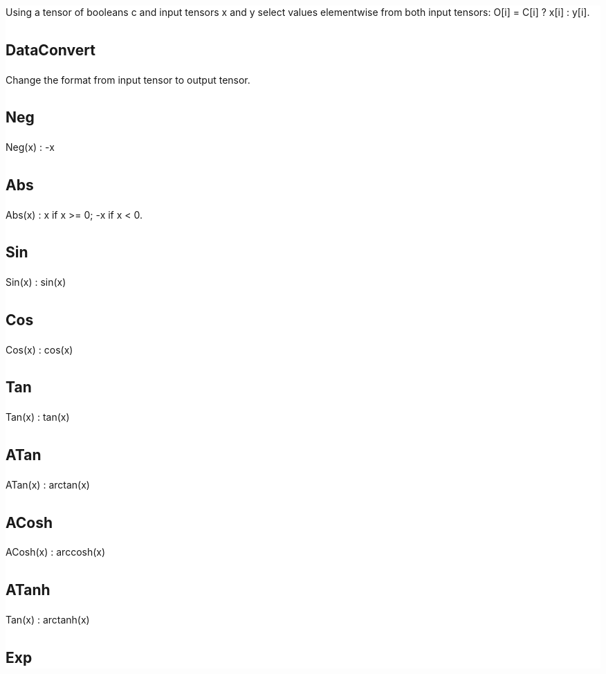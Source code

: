 Using a tensor of booleans c and input tensors x and y select values elementwise
from both input tensors: O[i] = C[i] ? x[i] : y[i].

<a class="mk-toclify" id="dataconvert"></a>
## DataConvert

Change the format from input tensor to output tensor.

<a class="mk-toclify" id="neg"></a>
## Neg

Neg(x) : -x

<a class="mk-toclify" id="abs"></a>
## Abs

Abs(x) : x if x >= 0; -x if x < 0.

<a class="mk-toclify" id="sin"></a>
## Sin

Sin(x) : sin(x)

<a class="mk-toclify" id="cos"></a>
## Cos

Cos(x) : cos(x)

<a class="mk-toclify" id="tan"></a>
## Tan

Tan(x) : tan(x)

<a class="mk-toclify" id="atan"></a>
## ATan

ATan(x) : arctan(x)

<a class="mk-toclify" id="acosh"></a>
## ACosh

ACosh(x) : arccosh(x)

<a class="mk-toclify" id="atanh"></a>
## ATanh

Tan(x) : arctanh(x)

<a class="mk-toclify" id="exp"></a>
## Exp
